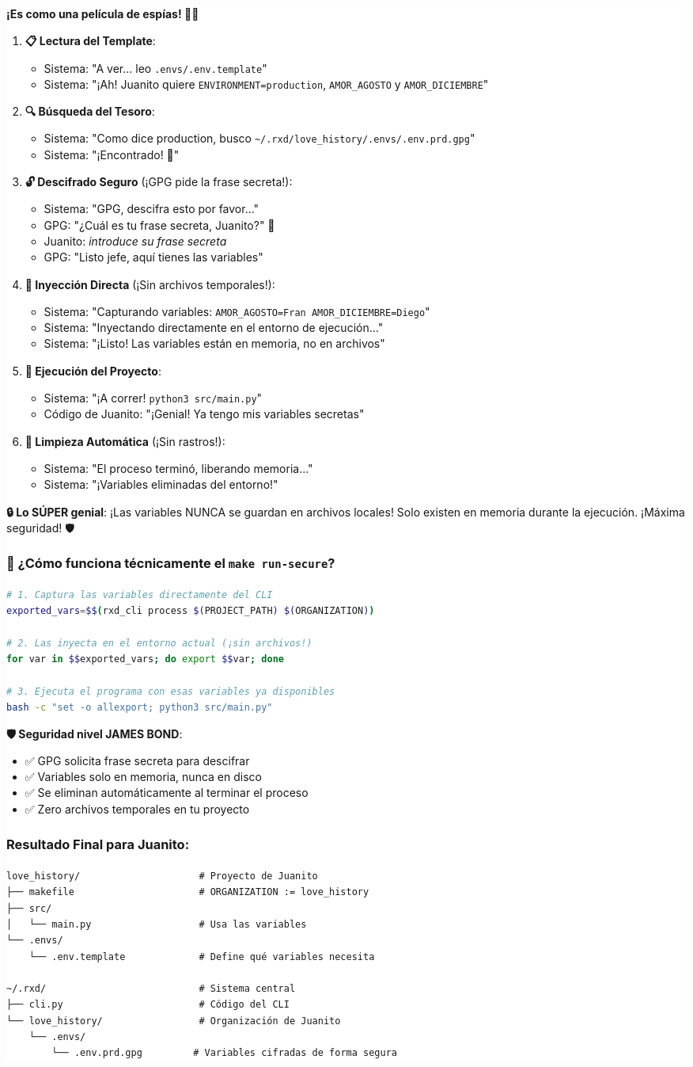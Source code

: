 **¡Es como una película de espías! 🕵️‍♂️**

1. **📋 Lectura del Template**: 
   - Sistema: "A ver... leo `.envs/.env.template`"
   - Sistema: "¡Ah! Juanito quiere `ENVIRONMENT=production`, `AMOR_AGOSTO` y `AMOR_DICIEMBRE`"

2. **🔍 Búsqueda del Tesoro**:
   - Sistema: "Como dice production, busco `~/.rxd/love_history/.envs/.env.prd.gpg`"
   - Sistema: "¡Encontrado! 💎"

3. **🔓 Descifrado Seguro** (¡GPG pide la frase secreta!):
   - Sistema: "GPG, descifra esto por favor..."
   - GPG: "¿Cuál es tu frase secreta, Juanito?" 🔑
   - Juanito: *introduce su frase secreta*
   - GPG: "Listo jefe, aquí tienes las variables"

4. **💉 Inyección Directa** (¡Sin archivos temporales!):
   - Sistema: "Capturando variables: `AMOR_AGOSTO=Fran AMOR_DICIEMBRE=Diego`"
   - Sistema: "Inyectando directamente en el entorno de ejecución..."
   - Sistema: "¡Listo! Las variables están en memoria, no en archivos"

5. **🚀 Ejecución del Proyecto**:
   - Sistema: "¡A correr! `python3 src/main.py`"
   - Código de Juanito: "¡Genial! Ya tengo mis variables secretas"

6. **🧹 Limpieza Automática** (¡Sin rastros!):
   - Sistema: "El proceso terminó, liberando memoria..."
   - Sistema: "¡Variables eliminadas del entorno!"

**🔒 Lo SÚPER genial**: ¡Las variables NUNCA se guardan en archivos locales! Solo existen en memoria durante la ejecución. ¡Máxima seguridad! 🛡️

### **🔧 ¿Cómo funciona técnicamente el `make run-secure`?**

```bash
# 1. Captura las variables directamente del CLI
exported_vars=$$(rxd_cli process $(PROJECT_PATH) $(ORGANIZATION))

# 2. Las inyecta en el entorno actual (¡sin archivos!)
for var in $$exported_vars; do export $$var; done

# 3. Ejecuta el programa con esas variables ya disponibles
bash -c "set -o allexport; python3 src/main.py"
```

**🛡️ Seguridad nivel JAMES BOND**:
- ✅ GPG solicita frase secreta para descifrar
- ✅ Variables solo en memoria, nunca en disco
- ✅ Se eliminan automáticamente al terminar el proceso
- ✅ Zero archivos temporales en tu proyecto

### **Resultado Final para Juanito:**
```
love_history/                     # Proyecto de Juanito
├── makefile                      # ORGANIZATION := love_history
├── src/
│   └── main.py                   # Usa las variables
└── .envs/
    └── .env.template             # Define qué variables necesita

~/.rxd/                           # Sistema central
├── cli.py                        # Código del CLI
└── love_history/                 # Organización de Juanito
    └── .envs/
        └── .env.prd.gpg         # Variables cifradas de forma segura
```
